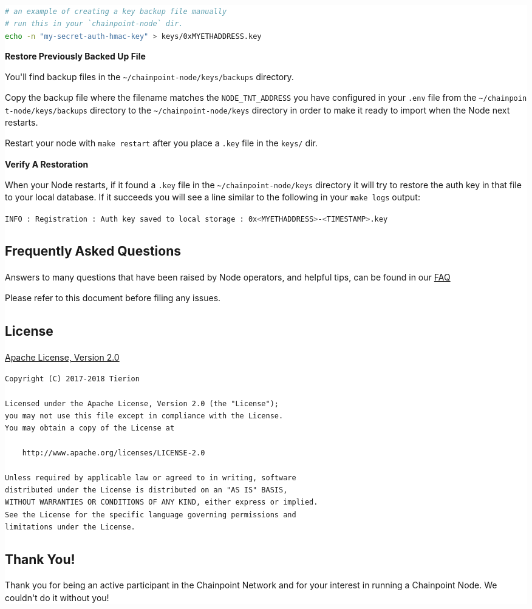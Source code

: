 ```sh
# an example of creating a key backup file manually
# run this in your `chainpoint-node` dir.
echo -n "my-secret-auth-hmac-key" > keys/0xMYETHADDRESS.key
```

__Restore Previously Backed Up File__

You'll find backup files in the `~/chainpoint-node/keys/backups` directory.

Copy the backup file where the filename matches the `NODE_TNT_ADDRESS` you have configured in your `.env` file from the `~/chainpoint-node/keys/backups` directory to the `~/chainpoint-node/keys` directory in order to make it ready to import when the Node next restarts.

Restart your node with `make restart` after you place a `.key` file in the `keys/` dir.

__Verify A Restoration__

When your Node restarts, if it found a `.key` file in the `~/chainpoint-node/keys` directory it will try to restore the auth key in that file to your local database. If it succeeds you will see a line similar to the following in your `make logs` output:

```sh
INFO : Registration : Auth key saved to local storage : 0x<MYETHADDRESS>-<TIMESTAMP>.key
```

## Frequently Asked Questions

Answers to many questions that have been raised by Node operators, and helpful tips, can be found in our [FAQ](https://github.com/tnt-legacy/chainpoint-node/wiki/Frequently-Asked-Questions#operating-and-monitoring-a-node)

Please refer to this document before filing any issues.

## License

[Apache License, Version 2.0](https://opensource.org/licenses/Apache-2.0)

```text
Copyright (C) 2017-2018 Tierion

Licensed under the Apache License, Version 2.0 (the "License");
you may not use this file except in compliance with the License.
You may obtain a copy of the License at

    http://www.apache.org/licenses/LICENSE-2.0

Unless required by applicable law or agreed to in writing, software
distributed under the License is distributed on an "AS IS" BASIS,
WITHOUT WARRANTIES OR CONDITIONS OF ANY KIND, either express or implied.
See the License for the specific language governing permissions and
limitations under the License.
```

## Thank You!

Thank you for being an active participant in the Chainpoint Network and for your interest in running a Chainpoint Node. We couldn't do it without you!



